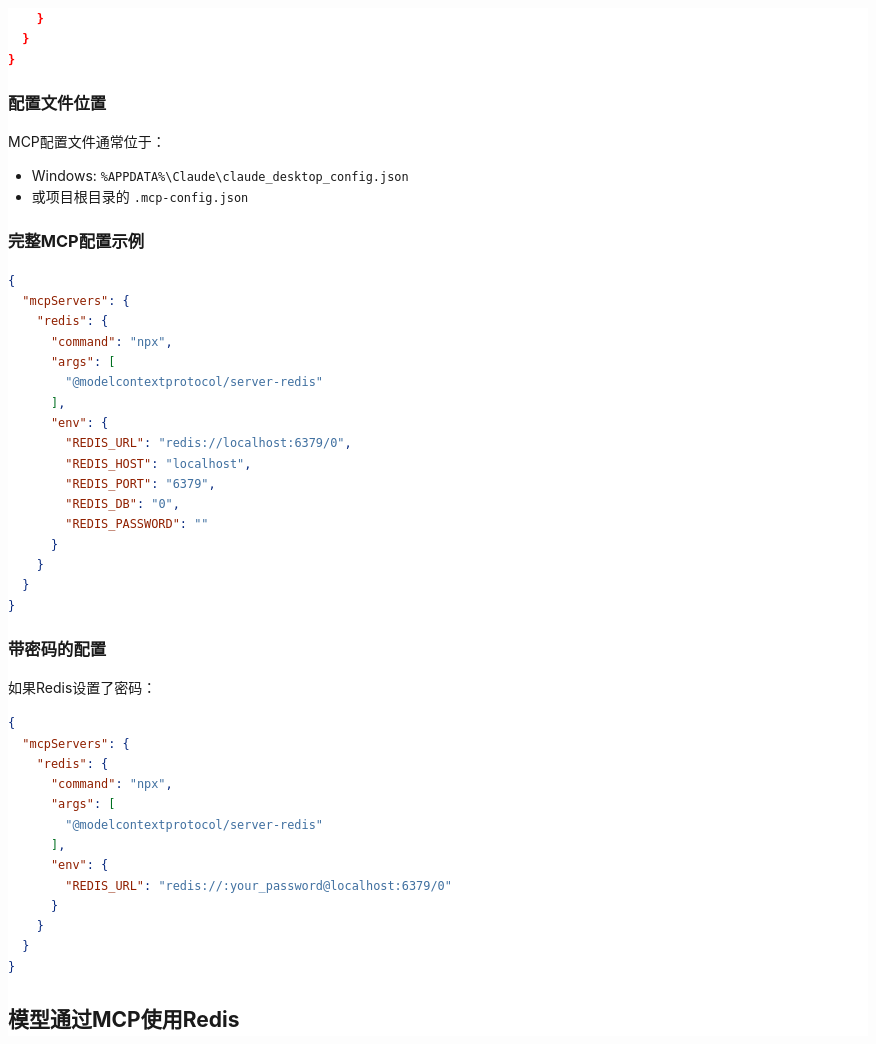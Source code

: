 ```json
    }
  }
}
```

### 配置文件位置
MCP配置文件通常位于：
- Windows: `%APPDATA%\Claude\claude_desktop_config.json`
- 或项目根目录的 `.mcp-config.json`

### 完整MCP配置示例
```json
{
  "mcpServers": {
    "redis": {
      "command": "npx",
      "args": [
        "@modelcontextprotocol/server-redis"
      ],
      "env": {
        "REDIS_URL": "redis://localhost:6379/0",
        "REDIS_HOST": "localhost",
        "REDIS_PORT": "6379",
        "REDIS_DB": "0",
        "REDIS_PASSWORD": ""
      }
    }
  }
}
```

### 带密码的配置
如果Redis设置了密码：
```json
{
  "mcpServers": {
    "redis": {
      "command": "npx",
      "args": [
        "@modelcontextprotocol/server-redis"
      ],
      "env": {
        "REDIS_URL": "redis://:your_password@localhost:6379/0"
      }
    }
  }
}
```

## 模型通过MCP使用Redis
